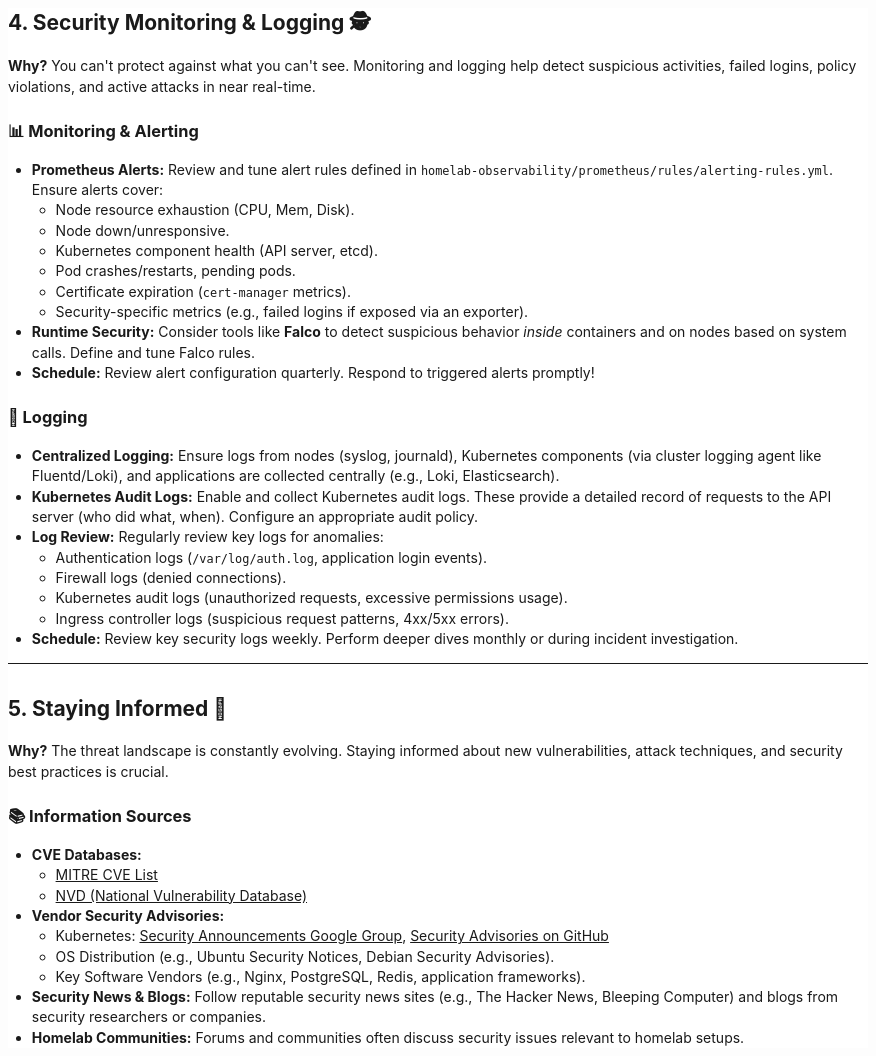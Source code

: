 
## 4. Security Monitoring & Logging 🕵️

**Why?** You can't protect against what you can't see. Monitoring and logging help detect suspicious activities, failed logins, policy violations, and active attacks in near real-time.

### 📊 Monitoring & Alerting

*   **Prometheus Alerts:** Review and tune alert rules defined in `homelab-observability/prometheus/rules/alerting-rules.yml`. Ensure alerts cover:
    *   Node resource exhaustion (CPU, Mem, Disk).
    *   Node down/unresponsive.
    *   Kubernetes component health (API server, etcd).
    *   Pod crashes/restarts, pending pods.
    *   Certificate expiration (`cert-manager` metrics).
    *   Security-specific metrics (e.g., failed logins if exposed via an exporter).
*   **Runtime Security:** Consider tools like **Falco** to detect suspicious behavior *inside* containers and on nodes based on system calls. Define and tune Falco rules.
*   **Schedule:** Review alert configuration quarterly. Respond to triggered alerts promptly!

### 📜 Logging

*   **Centralized Logging:** Ensure logs from nodes (syslog, journald), Kubernetes components (via cluster logging agent like Fluentd/Loki), and applications are collected centrally (e.g., Loki, Elasticsearch).
*   **Kubernetes Audit Logs:** Enable and collect Kubernetes audit logs. These provide a detailed record of requests to the API server (who did what, when). Configure an appropriate audit policy.
*   **Log Review:** Regularly review key logs for anomalies:
    *   Authentication logs (`/var/log/auth.log`, application login events).
    *   Firewall logs (denied connections).
    *   Kubernetes audit logs (unauthorized requests, excessive permissions usage).
    *   Ingress controller logs (suspicious request patterns, 4xx/5xx errors).
*   **Schedule:** Review key security logs weekly. Perform deeper dives monthly or during incident investigation.

---

## 5. Staying Informed 📰

**Why?** The threat landscape is constantly evolving. Staying informed about new vulnerabilities, attack techniques, and security best practices is crucial.

### 📚 Information Sources

*   **CVE Databases:**
    *   [MITRE CVE List](https://cve.mitre.org/)
    *   [NVD (National Vulnerability Database)](https://nvd.nist.gov/)
*   **Vendor Security Advisories:**
    *   Kubernetes: [Security Announcements Google Group](https://groups.google.com/g/kubernetes-security-announce), [Security Advisories on GitHub](https://github.com/kubernetes/kubernetes/issues?q=is%3Aissue+label%3Asecurity)
    *   OS Distribution (e.g., Ubuntu Security Notices, Debian Security Advisories).
    *   Key Software Vendors (e.g., Nginx, PostgreSQL, Redis, application frameworks).
*   **Security News & Blogs:** Follow reputable security news sites (e.g., The Hacker News, Bleeping Computer) and blogs from security researchers or companies.
*   **Homelab Communities:** Forums and communities often discuss security issues relevant to homelab setups.
